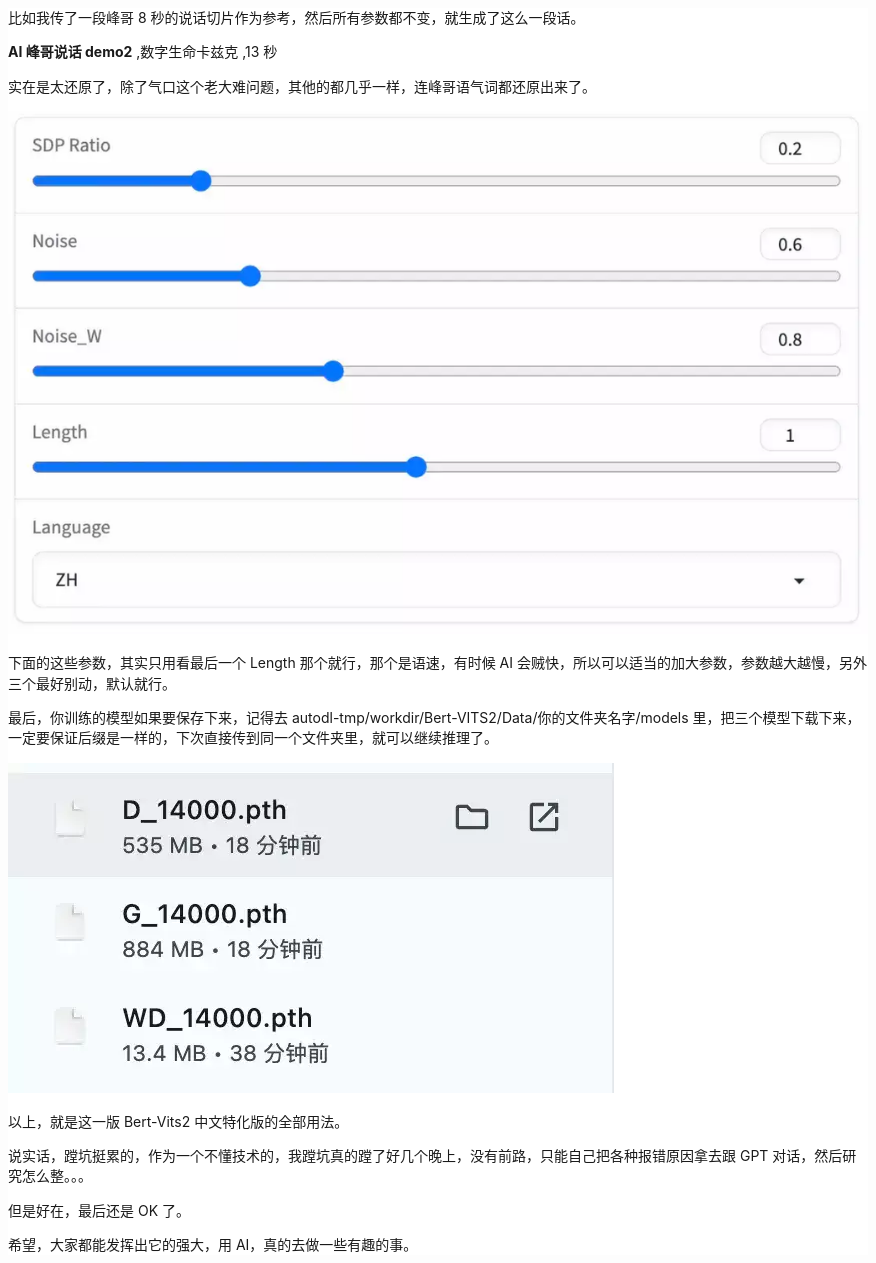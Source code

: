 比如我传了一段峰哥 8 秒的说话切片作为参考，然后所有参数都不变，就生成了这么一段话。  

**AI 峰哥说话 demo2** ,数字生命卡兹克 ,13 秒

实在是太还原了，除了气口这个老大难问题，其他的都几乎一样，连峰哥语气词都还原出来了。  

![图片](assets/1711886421-c94e6100a24de1a715b05923bfbef188.webp)

下面的这些参数，其实只用看最后一个 Length 那个就行，那个是语速，有时候 AI 会贼快，所以可以适当的加大参数，参数越大越慢，另外三个最好别动，默认就行。

最后，你训练的模型如果要保存下来，记得去 autodl-tmp/workdir/Bert-VITS2/Data/你的文件夹名字/models 里，把三个模型下载下来，一定要保证后缀是一样的，下次直接传到同一个文件夹里，就可以继续推理了。

![图片](assets/1711886421-6cfd9dcfb3184fa2d50a8c512c8a4e31.webp)

以上，就是这一版 Bert-Vits2 中文特化版的全部用法。  

说实话，蹚坑挺累的，作为一个不懂技术的，我蹚坑真的蹚了好几个晚上，没有前路，只能自己把各种报错原因拿去跟 GPT 对话，然后研究怎么整。。。

但是好在，最后还是 OK 了。

希望，大家都能发挥出它的强大，用 AI，真的去做一些有趣的事。